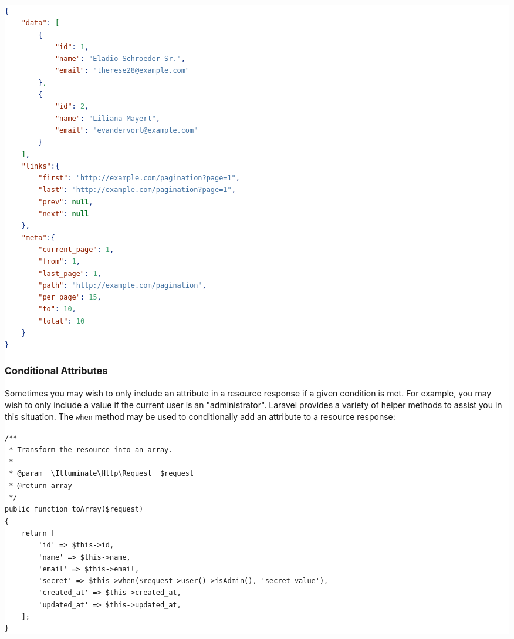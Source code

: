 ```json
{
    "data": [
        {
            "id": 1,
            "name": "Eladio Schroeder Sr.",
            "email": "therese28@example.com"
        },
        {
            "id": 2,
            "name": "Liliana Mayert",
            "email": "evandervort@example.com"
        }
    ],
    "links":{
        "first": "http://example.com/pagination?page=1",
        "last": "http://example.com/pagination?page=1",
        "prev": null,
        "next": null
    },
    "meta":{
        "current_page": 1,
        "from": 1,
        "last_page": 1,
        "path": "http://example.com/pagination",
        "per_page": 15,
        "to": 10,
        "total": 10
    }
}
```

<a name="conditional-attributes"></a>
### Conditional Attributes

Sometimes you may wish to only include an attribute in a resource response if a given condition is met. For example, you may wish to only include a value if the current user is an "administrator". Laravel provides a variety of helper methods to assist you in this situation. The `when` method may be used to conditionally add an attribute to a resource response:

    /**
     * Transform the resource into an array.
     *
     * @param  \Illuminate\Http\Request  $request
     * @return array
     */
    public function toArray($request)
    {
        return [
            'id' => $this->id,
            'name' => $this->name,
            'email' => $this->email,
            'secret' => $this->when($request->user()->isAdmin(), 'secret-value'),
            'created_at' => $this->created_at,
            'updated_at' => $this->updated_at,
        ];
    }
